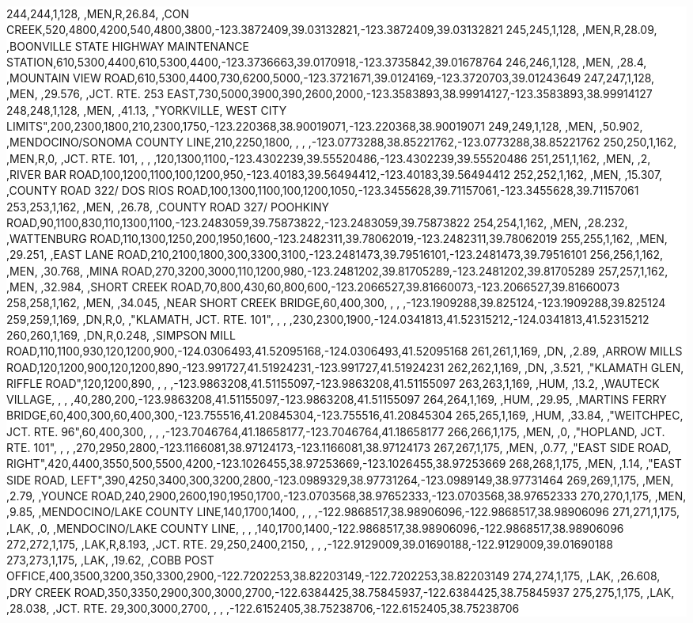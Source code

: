 244,244,1,128, ,MEN,R,26.84, ,CON CREEK,520,4800,4200,540,4800,3800,-123.3872409,39.03132821,-123.3872409,39.03132821
245,245,1,128, ,MEN,R,28.09, ,BOONVILLE STATE HIGHWAY MAINTENANCE STATION,610,5300,4400,610,5300,4400,-123.3736663,39.0170918,-123.3735842,39.01678764
246,246,1,128, ,MEN, ,28.4, ,MOUNTAIN VIEW ROAD,610,5300,4400,730,6200,5000,-123.3721671,39.0124169,-123.3720703,39.01243649
247,247,1,128, ,MEN, ,29.576, ,JCT. RTE. 253 EAST,730,5000,3900,390,2600,2000,-123.3583893,38.99914127,-123.3583893,38.99914127
248,248,1,128, ,MEN, ,41.13, ,"YORKVILLE, WEST CITY LIMITS",200,2300,1800,210,2300,1750,-123.220368,38.90019071,-123.220368,38.90019071
249,249,1,128, ,MEN, ,50.902, ,MENDOCINO/SONOMA COUNTY LINE,210,2250,1800, , , ,-123.0773288,38.85221762,-123.0773288,38.85221762
250,250,1,162, ,MEN,R,0, ,JCT. RTE. 101, , , ,120,1300,1100,-123.4302239,39.55520486,-123.4302239,39.55520486
251,251,1,162, ,MEN, ,2, ,RIVER BAR ROAD,100,1200,1100,100,1200,950,-123.40183,39.56494412,-123.40183,39.56494412
252,252,1,162, ,MEN, ,15.307, ,COUNTY ROAD 322/ DOS RIOS ROAD,100,1300,1100,100,1200,1050,-123.3455628,39.71157061,-123.3455628,39.71157061
253,253,1,162, ,MEN, ,26.78, ,COUNTY ROAD 327/ POOHKINY ROAD,90,1100,830,110,1300,1100,-123.2483059,39.75873822,-123.2483059,39.75873822
254,254,1,162, ,MEN, ,28.232, ,WATTENBURG ROAD,110,1300,1250,200,1950,1600,-123.2482311,39.78062019,-123.2482311,39.78062019
255,255,1,162, ,MEN, ,29.251, ,EAST LANE ROAD,210,2100,1800,300,3300,3100,-123.2481473,39.79516101,-123.2481473,39.79516101
256,256,1,162, ,MEN, ,30.768, ,MINA ROAD,270,3200,3000,110,1200,980,-123.2481202,39.81705289,-123.2481202,39.81705289
257,257,1,162, ,MEN, ,32.984, ,SHORT CREEK ROAD,70,800,430,60,800,600,-123.2066527,39.81660073,-123.2066527,39.81660073
258,258,1,162, ,MEN, ,34.045, ,NEAR SHORT CREEK BRIDGE,60,400,300, , , ,-123.1909288,39.825124,-123.1909288,39.825124
259,259,1,169, ,DN,R,0, ,"KLAMATH, JCT. RTE. 101", , , ,230,2300,1900,-124.0341813,41.52315212,-124.0341813,41.52315212
260,260,1,169, ,DN,R,0.248, ,SIMPSON MILL ROAD,110,1100,930,120,1200,900,-124.0306493,41.52095168,-124.0306493,41.52095168
261,261,1,169, ,DN, ,2.89, ,ARROW MILLS ROAD,120,1200,900,120,1200,890,-123.991727,41.51924231,-123.991727,41.51924231
262,262,1,169, ,DN, ,3.521, ,"KLAMATH GLEN, RIFFLE ROAD",120,1200,890, , , ,-123.9863208,41.51155097,-123.9863208,41.51155097
263,263,1,169, ,HUM, ,13.2, ,WAUTECK VILLAGE, , , ,40,280,200,-123.9863208,41.51155097,-123.9863208,41.51155097
264,264,1,169, ,HUM, ,29.95, ,MARTINS FERRY BRIDGE,60,400,300,60,400,300,-123.755516,41.20845304,-123.755516,41.20845304
265,265,1,169, ,HUM, ,33.84, ,"WEITCHPEC, JCT. RTE. 96",60,400,300, , , ,-123.7046764,41.18658177,-123.7046764,41.18658177
266,266,1,175, ,MEN, ,0, ,"HOPLAND, JCT. RTE. 101", , , ,270,2950,2800,-123.1166081,38.97124173,-123.1166081,38.97124173
267,267,1,175, ,MEN, ,0.77, ,"EAST SIDE ROAD, RIGHT",420,4400,3550,500,5500,4200,-123.1026455,38.97253669,-123.1026455,38.97253669
268,268,1,175, ,MEN, ,1.14, ,"EAST SIDE ROAD, LEFT",390,4250,3400,300,3200,2800,-123.0989329,38.97731264,-123.0989149,38.97731464
269,269,1,175, ,MEN, ,2.79, ,YOUNCE ROAD,240,2900,2600,190,1950,1700,-123.0703568,38.97652333,-123.0703568,38.97652333
270,270,1,175, ,MEN, ,9.85, ,MENDOCINO/LAKE COUNTY LINE,140,1700,1400, , , ,-122.9868517,38.98906096,-122.9868517,38.98906096
271,271,1,175, ,LAK, ,0, ,MENDOCINO/LAKE COUNTY LINE, , , ,140,1700,1400,-122.9868517,38.98906096,-122.9868517,38.98906096
272,272,1,175, ,LAK,R,8.193, ,JCT. RTE. 29,250,2400,2150, , , ,-122.9129009,39.01690188,-122.9129009,39.01690188
273,273,1,175, ,LAK, ,19.62, ,COBB POST OFFICE,400,3500,3200,350,3300,2900,-122.7202253,38.82203149,-122.7202253,38.82203149
274,274,1,175, ,LAK, ,26.608, ,DRY CREEK ROAD,350,3350,2900,300,3000,2700,-122.6384425,38.75845937,-122.6384425,38.75845937
275,275,1,175, ,LAK, ,28.038, ,JCT. RTE. 29,300,3000,2700, , , ,-122.6152405,38.75238706,-122.6152405,38.75238706